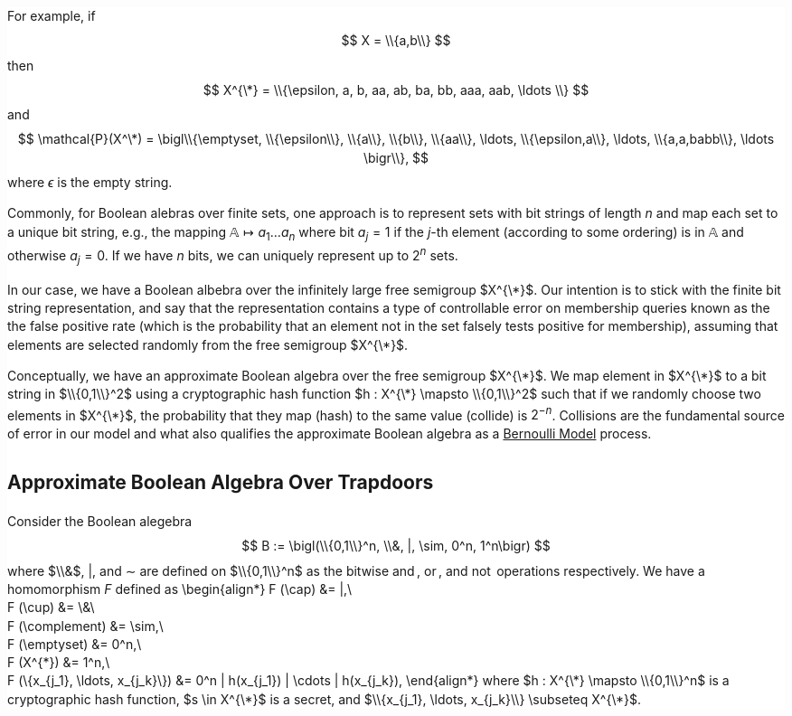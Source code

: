 For example, if
$$
    X = \\{a,b\\}
$$
then
$$
    X^{\*} = \\{\epsilon, a, b, aa, ab, ba, bb, aaa, aab, \ldots \\}
$$
and
$$
    \mathcal{P}(X^\*) = \bigl\\{\emptyset, \\{\epsilon\\}, \\{a\\}, \\{b\\},
             \\{aa\\}, \ldots, \\{\epsilon,a\\}, \ldots,
             \\{a,a,babb\\}, \ldots \bigr\\},
$$
where $\epsilon$ is the empty string.

Commonly, for Boolean alebras over finite sets, one approach is to represent sets with bit strings of length $n$ and map each set to a unique bit string, e.g., the mapping $\mathbb{A} \mapsto a_1 \ldots a_n$ where bit $a_j = 1$ if the $j$-th element (according to some ordering) is in $\mathbb{A}$ and otherwise $a_j = 0$. If we have $n$ bits, we can uniquely represent up to $2^n$ sets.

In our case, we have a Boolean albebra over the infinitely large free semigroup $X^{\*}$. Our intention is to stick with the finite bit string representation, and say that the representation contains a type of controllable error on membership queries known as the the false positive rate (which is the probability that an element not in the set falsely tests positive for membership), assuming that elements are selected randomly from the free semigroup $X^{\*}$.

Conceptually, we have an approximate Boolean algebra over the free semigroup $X^{\*}$. We map element in $X^{\*}$ to a bit string in $\\{0,1\\}^2$ using a cryptographic hash function $h : X^{\*} \mapsto \\{0,1\\}^2$ such that if we randomly choose two elements in $X^{\*}$, the probability that they map (hash) to the same value (collide) is $2^{-n}$. Collisions are the fundamental source of error in our model and what also qualifies the approximate Boolean algebra as a [Bernoulli Model](https://github.com/queelius/bernoulli_data_type) process.

## Approximate Boolean Algebra Over Trapdoors

Consider the Boolean alegebra
$$
    B := \bigl(\\{0,1\\}^n, \\&, |, \sim, 0^n, 1^n\bigr)
$$
where $\\&$, $|$, and $\sim$ are defined on $\\{0,1\\}^n$ as the bitwise $\operatorname{and}$, $\operatorname{or}$, and $\operatorname{not}$ operations respectively. We have a homomorphism
$F$ defined as
\begin{align*}
    F (\cap) &= |,\\\
    F (\cup) &= \\&\\\
    F (\complement) &= \sim,\\\
    F (\emptyset) &= 0^n,\\\
    F (X^{\*}) &= 1^n,\\\
    F (\\{x_{j_1}, \ldots, x_{j_k}\\}) &= 0^n | h(x_{j_1}) | \cdots | h(x_{j_k}),
\end{align*}
where $h : X^{\*} \mapsto \\{0,1\\}^n$ is a cryptographic hash function, $s \in X^{\*}$ is a secret, and $\\{x_{j_1}, \ldots, x_{j_k}\\} \subseteq X^{\*}$.
